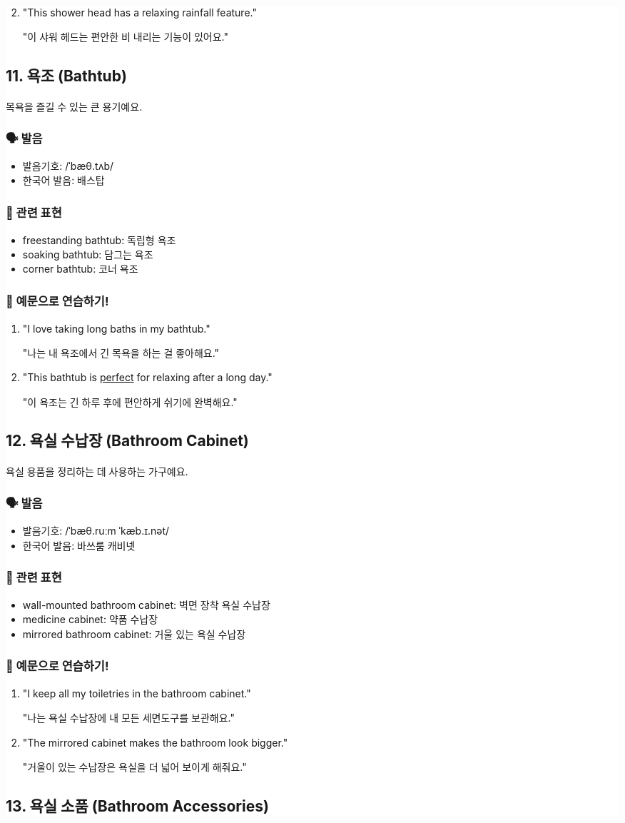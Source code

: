 2. "This shower head has a relaxing rainfall feature."

   "이 샤워 헤드는 편안한 비 내리는 기능이 있어요."

## 11. 욕조 (Bathtub)

목욕을 즐길 수 있는 큰 용기예요.

### 🗣️ 발음

- <span data-pronunciation="bathtub">발음기호: /ˈbæθ.tʌb/</span>
- 한국어 발음: 배스탑

### 💭 관련 표현

- freestanding bathtub: 독립형 욕조
- soaking bathtub: 담그는 욕조
- corner bathtub: 코너 욕조

### 📝 예문으로 연습하기!

1. "I love taking long baths in my bathtub."

   "나는 내 욕조에서 긴 목욕을 하는 걸 좋아해요."

2. "This bathtub is [perfect](/blog/in-english/413.perfect/) for relaxing after a long day."

   "이 욕조는 긴 하루 후에 편안하게 쉬기에 완벽해요."

## 12. 욕실 수납장 (Bathroom Cabinet)

욕실 용품을 정리하는 데 사용하는 가구예요.

### 🗣️ 발음

- <span data-pronunciation="bathroom cabinet">발음기호: /ˈbæθ.ruːm ˈkæb.ɪ.nət/</span>
- 한국어 발음: 바쓰룸 캐비넷

### 💭 관련 표현

- wall-mounted bathroom cabinet: 벽면 장착 욕실 수납장
- medicine cabinet: 약품 수납장
- mirrored bathroom cabinet: 거울 있는 욕실 수납장

### 📝 예문으로 연습하기!

1. "I keep all my toiletries in the bathroom cabinet."

   "나는 욕실 수납장에 내 모든 세면도구를 보관해요."

2. "The mirrored cabinet makes the bathroom look bigger."

   "거울이 있는 수납장은 욕실을 더 넓어 보이게 해줘요."

## 13. 욕실 소품 (Bathroom Accessories)
